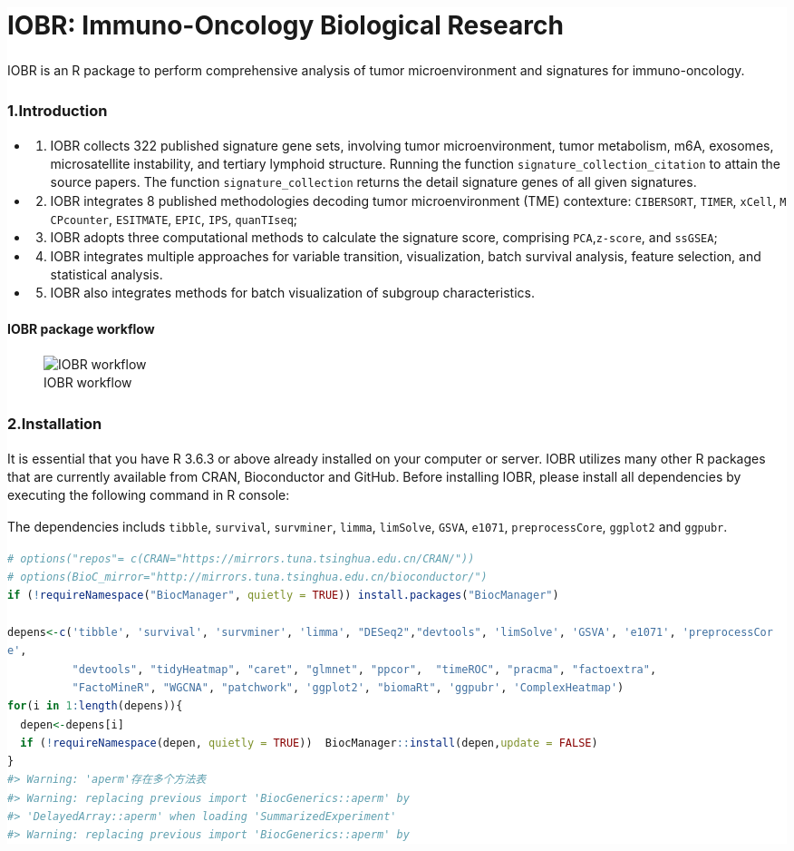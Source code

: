 


# IOBR: Immuno-Oncology Biological Research

IOBR is an R package to perform comprehensive analysis of tumor
microenvironment and signatures for immuno-oncology.

### 1.Introduction

- 1.  IOBR collects 322 published signature gene sets, involving tumor
      microenvironment, tumor metabolism, m6A, exosomes, microsatellite
      instability, and tertiary lymphoid structure. Running the function
      `signature_collection_citation` to attain the source papers. The
      function `signature_collection` returns the detail signature genes
      of all given signatures.

- 2.  IOBR integrates 8 published methodologies decoding tumor
      microenvironment (TME) contexture: `CIBERSORT`, `TIMER`, `xCell`,
      `MCPcounter`, `ESITMATE`, `EPIC`, `IPS`, `quanTIseq`;

- 3.  IOBR adopts three computational methods to calculate the signature
      score, comprising `PCA`,`z-score`, and `ssGSEA`;

- 4.  IOBR integrates multiple approaches for variable transition,
      visualization, batch survival analysis, feature selection, and
      statistical analysis.

- 5.  IOBR also integrates methods for batch visualization of subgroup
      characteristics.

#### IOBR package workflow

<figure>
<img src="./man/figures/IOBR-Workflow.png" alt="IOBR workflow" />
<figcaption aria-hidden="true">IOBR workflow</figcaption>
</figure>

### 2.Installation

It is essential that you have R 3.6.3 or above already installed on your
computer or server. IOBR utilizes many other R packages that are
currently available from CRAN, Bioconductor and GitHub. Before
installing IOBR, please install all dependencies by executing the
following command in R console:

The dependencies includs `tibble`, `survival`, `survminer`, `limma`,
`limSolve`, `GSVA`, `e1071`, `preprocessCore`, `ggplot2` and `ggpubr`.

``` r
# options("repos"= c(CRAN="https://mirrors.tuna.tsinghua.edu.cn/CRAN/"))
# options(BioC_mirror="http://mirrors.tuna.tsinghua.edu.cn/bioconductor/")
if (!requireNamespace("BiocManager", quietly = TRUE)) install.packages("BiocManager")

depens<-c('tibble', 'survival', 'survminer', 'limma', "DESeq2","devtools", 'limSolve', 'GSVA', 'e1071', 'preprocessCore', 
          "devtools", "tidyHeatmap", "caret", "glmnet", "ppcor",  "timeROC", "pracma", "factoextra", 
          "FactoMineR", "WGCNA", "patchwork", 'ggplot2', "biomaRt", 'ggpubr', 'ComplexHeatmap')
for(i in 1:length(depens)){
  depen<-depens[i]
  if (!requireNamespace(depen, quietly = TRUE))  BiocManager::install(depen,update = FALSE)
}
#> Warning: 'aperm'存在多个方法表
#> Warning: replacing previous import 'BiocGenerics::aperm' by
#> 'DelayedArray::aperm' when loading 'SummarizedExperiment'
#> Warning: replacing previous import 'BiocGenerics::aperm' by
```